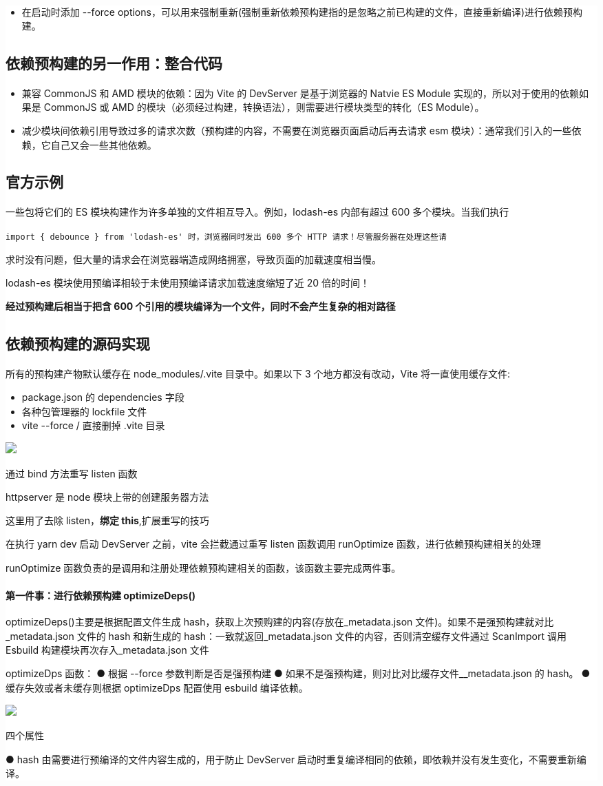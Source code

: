 - 在启动时添加 --force options，可以用来强制重新(强制重新依赖预构建指的是忽略之前已构建的文件，直接重新编译)进行依赖预构建。

## 依赖预构建的另一作用：整合代码

- 兼容 CommonJS 和 AMD 模块的依赖：因为 Vite 的 DevServer 是基于浏览器的 Natvie ES Module 实现的，所以对于使用的依赖如果是 CommonJS 或 AMD 的模块（必须经过构建，转换语法），则需要进行模块类型的转化（ES Module）。

- 减少模块间依赖引用导致过多的请求次数（预构建的内容，不需要在浏览器页面启动后再去请求 esm 模块）：通常我们引入的一些依赖，它自己又会一些其他依赖。

## 官方示例

一些包将它们的 ES 模块构建作为许多单独的文件相互导入。例如，lodash-es 内部有超过 600 多个模块。当我们执行

`import { debounce } from 'lodash-es' 时，浏览器同时发出 600 多个 HTTP 请求！尽管服务器在处理这些请`

求时没有问题，但大量的请求会在浏览器端造成网络拥塞，导致页面的加载速度相当慢。

lodash-es 模块使用预编译相较于未使用预编译请求加载速度缩短了近 20 倍的时间！

**经过预构建后相当于把含 600 个引用的模块编译为一个文件，同时不会产生复杂的相对路径**

## 依赖预构建的源码实现

所有的预构建产物默认缓存在 node_modules/.vite 目录中。如果以下 3 个地方都没有改动，Vite 将一直使用缓存文件:

- package.json 的 dependencies 字段
- 各种包管理器的 lockfile 文件
- vite --force / 直接删掉 .vite 目录

<img src="https://cdn.jsdelivr.net/gh/z1the3/myCDNassets/assets/monorepo-project/projects/z1the3-doc/source/image (12).png" width="500"/>

通过 bind 方法重写 listen 函数

httpserver 是 node 模块上带的创建服务器方法

这里用了去除 listen，**绑定 this**,扩展重写的技巧

在执行 yarn dev 启动 DevServer 之前，vite 会拦截通过重写 listen 函数调用 runOptimize 函数，进行依赖预构建相关的处理

runOptimize 函数负责的是调用和注册处理依赖预构建相关的函数，该函数主要完成两件事。

#### 第一件事：进行依赖预构建 optimizeDeps()

optimizeDeps()主要是根据配置文件生成 hash，获取上次预购建的内容(存放在\_metadata.json 文件)。如果不是强预构建就对比\_metadata.json 文件的 hash 和新生成的 hash：一致就返回\_metadata.json 文件的内容，否则清空缓存文件通过 ScanImport 调用 Esbuild 构建模块再次存入\_metadata.json 文件

optimizeDps 函数：
● 根据 --force 参数判断是否是强预构建
● 如果不是强预构建，则对比对比缓存文件\_\_metadata.json 的 hash。
● 缓存失效或者未缓存则根据 optimizeDps 配置使用 esbuild 编译依赖。

<img src="https://cdn.jsdelivr.net/gh/z1the3/myCDNassets/assets/monorepo-project/projects/z1the3-doc/source/image (14).png" width="500"/>

四个属性

● hash 由需要进行预编译的文件内容生成的，用于防止 DevServer 启动时重复编译相同的依赖，即依赖并没有发生变化，不需要重新编译。
